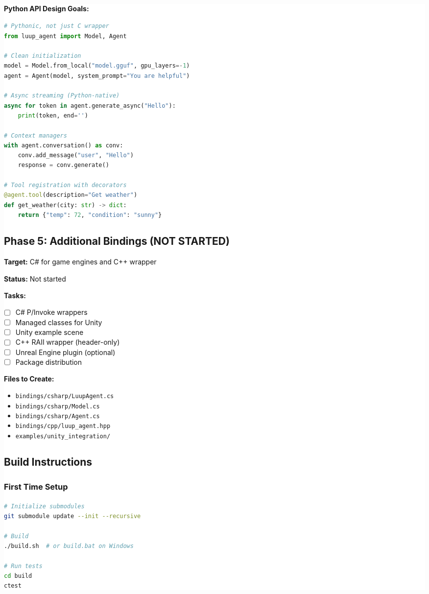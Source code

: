 **Python API Design Goals:**
```python
# Pythonic, not just C wrapper
from luup_agent import Model, Agent

# Clean initialization
model = Model.from_local("model.gguf", gpu_layers=-1)
agent = Agent(model, system_prompt="You are helpful")

# Async streaming (Python-native)
async for token in agent.generate_async("Hello"):
    print(token, end='')

# Context managers
with agent.conversation() as conv:
    conv.add_message("user", "Hello")
    response = conv.generate()

# Tool registration with decorators
@agent.tool(description="Get weather")
def get_weather(city: str) -> dict:
    return {"temp": 72, "condition": "sunny"}
```

## Phase 5: Additional Bindings (NOT STARTED)

**Target:** C# for game engines and C++ wrapper

**Status:** Not started

**Tasks:**
- [ ] C# P/Invoke wrappers
- [ ] Managed classes for Unity
- [ ] Unity example scene
- [ ] C++ RAII wrapper (header-only)
- [ ] Unreal Engine plugin (optional)
- [ ] Package distribution

**Files to Create:**
- `bindings/csharp/LuupAgent.cs`
- `bindings/csharp/Model.cs`
- `bindings/csharp/Agent.cs`
- `bindings/cpp/luup_agent.hpp`
- `examples/unity_integration/`

## Build Instructions

### First Time Setup

```bash
# Initialize submodules
git submodule update --init --recursive

# Build
./build.sh  # or build.bat on Windows

# Run tests
cd build
ctest
```
